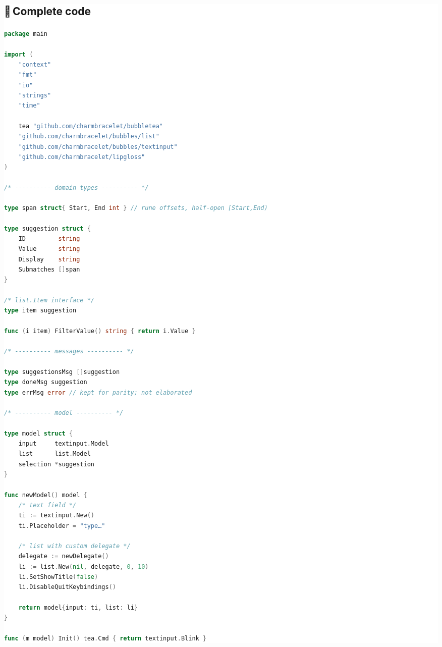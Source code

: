 ## 📝 Complete code

```go
package main

import (
	"context"
	"fmt"
	"io"
	"strings"
	"time"

	tea "github.com/charmbracelet/bubbletea"
	"github.com/charmbracelet/bubbles/list"
	"github.com/charmbracelet/bubbles/textinput"
	"github.com/charmbracelet/lipgloss"
)

/* ---------- domain types ---------- */

type span struct{ Start, End int } // rune offsets, half‑open [Start,End)

type suggestion struct {
	ID         string
	Value      string
	Display    string
	Submatches []span
}

/* list.Item interface */
type item suggestion

func (i item) FilterValue() string { return i.Value }

/* ---------- messages ---------- */

type suggestionsMsg []suggestion
type doneMsg suggestion
type errMsg error // kept for parity; not elaborated

/* ---------- model ---------- */

type model struct {
	input     textinput.Model
	list      list.Model
	selection *suggestion
}

func newModel() model {
	/* text field */
	ti := textinput.New()
	ti.Placeholder = "type…"

	/* list with custom delegate */
	delegate := newDelegate()
	li := list.New(nil, delegate, 0, 10)
	li.SetShowTitle(false)
	li.DisableQuitKeybindings()

	return model{input: ti, list: li}
}

func (m model) Init() tea.Cmd { return textinput.Blink }
```
